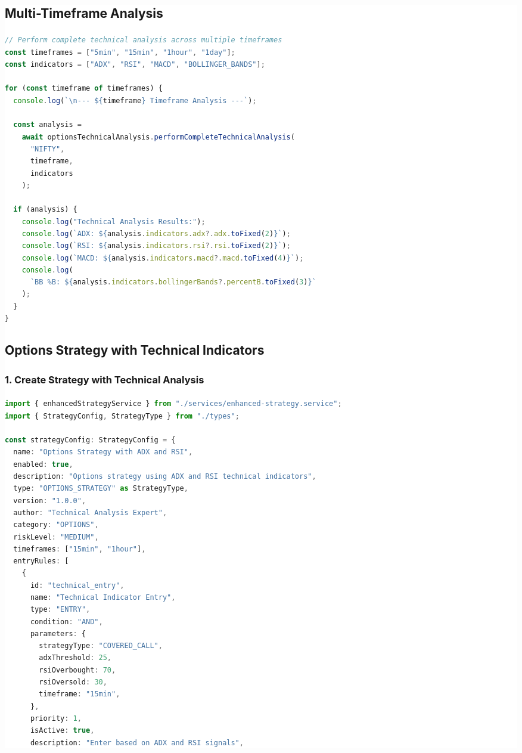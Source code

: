 ## **Multi-Timeframe Analysis**

```typescript
// Perform complete technical analysis across multiple timeframes
const timeframes = ["5min", "15min", "1hour", "1day"];
const indicators = ["ADX", "RSI", "MACD", "BOLLINGER_BANDS"];

for (const timeframe of timeframes) {
  console.log(`\n--- ${timeframe} Timeframe Analysis ---`);

  const analysis =
    await optionsTechnicalAnalysis.performCompleteTechnicalAnalysis(
      "NIFTY",
      timeframe,
      indicators
    );

  if (analysis) {
    console.log("Technical Analysis Results:");
    console.log(`ADX: ${analysis.indicators.adx?.adx.toFixed(2)}`);
    console.log(`RSI: ${analysis.indicators.rsi?.rsi.toFixed(2)}`);
    console.log(`MACD: ${analysis.indicators.macd?.macd.toFixed(4)}`);
    console.log(
      `BB %B: ${analysis.indicators.bollingerBands?.percentB.toFixed(3)}`
    );
  }
}
```

## **Options Strategy with Technical Indicators**

### **1. Create Strategy with Technical Analysis**

```typescript
import { enhancedStrategyService } from "./services/enhanced-strategy.service";
import { StrategyConfig, StrategyType } from "./types";

const strategyConfig: StrategyConfig = {
  name: "Options Strategy with ADX and RSI",
  enabled: true,
  description: "Options strategy using ADX and RSI technical indicators",
  type: "OPTIONS_STRATEGY" as StrategyType,
  version: "1.0.0",
  author: "Technical Analysis Expert",
  category: "OPTIONS",
  riskLevel: "MEDIUM",
  timeframes: ["15min", "1hour"],
  entryRules: [
    {
      id: "technical_entry",
      name: "Technical Indicator Entry",
      type: "ENTRY",
      condition: "AND",
      parameters: {
        strategyType: "COVERED_CALL",
        adxThreshold: 25,
        rsiOverbought: 70,
        rsiOversold: 30,
        timeframe: "15min",
      },
      priority: 1,
      isActive: true,
      description: "Enter based on ADX and RSI signals",
```